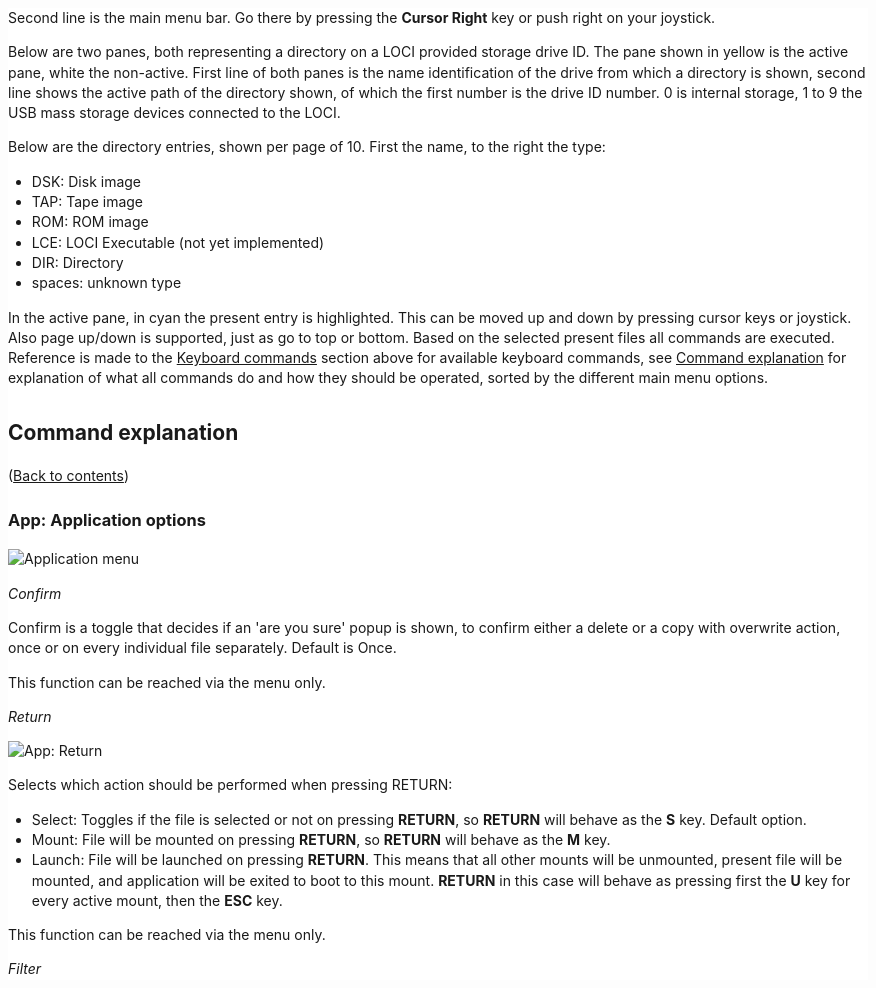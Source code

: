 Second line is the main menu bar. Go there by pressing the **Cursor Right** key or push right on your joystick.

Below are two panes, both representing a directory on a LOCI provided storage drive ID. The pane shown in yellow is the active pane, white the non-active.
First line of both panes is the name identification of the drive from which a directory is shown, second line shows the active path of the directory shown, of which the first number is the drive ID number. 0 is internal storage, 1 to 9 the USB mass storage devices connected to the LOCI.

Below are the directory entries, shown per page of 10. First the name, to the right the type:
- DSK: Disk image
- TAP: Tape image
- ROM: ROM image
- LCE: LOCI Executable (not yet implemented)
- DIR: Directory
- spaces: unknown type

In the active pane, in cyan the present entry is highlighted. This can be moved up and down by pressing cursor keys or joystick. Also page up/down is supported, just as go to top or bottom.
Based on the selected present files all commands are executed.
Reference is made to the [Keyboard commands](#keyboard-commands) section above for available keyboard commands, see [Command explanation](#command-explanation) for explanation of what all commands do and how they should be operated, sorted by the different main menu options.

## Command explanation
([Back to contents](#contents))

### App: Application options

![Application menu](https://github.com/xahmol/locifilemanager/blob/main/screenshots/LociFM%20-%20menu%20-%20app.png?raw=true)

*Confirm*

Confirm is a toggle that decides if an 'are you sure' popup is shown, to confirm either a delete or a copy with overwrite action, once or on every individual file separately. Default is Once.

This function can be reached via the menu only.

*Return*

![App: Return](https://github.com/xahmol/locifilemanager/blob/main/screenshots/LociFM%20-%20menu%20-%20app%20-%20return.png?raw=true)

Selects which action should be performed when pressing RETURN:
- Select: Toggles if the file is selected or not on pressing **RETURN**, so **RETURN** will behave as the **S** key. Default option.
- Mount: File will be mounted on pressing **RETURN**, so **RETURN** will behave as the **M** key.
- Launch: File will be launched on pressing **RETURN**. This means that all other mounts will be unmounted, present file will be mounted, and application will be exited to boot to this mount. **RETURN** in this case will behave as pressing first the **U** key for every active mount, then the **ESC** key.

This function can be reached via the menu only.

*Filter*
